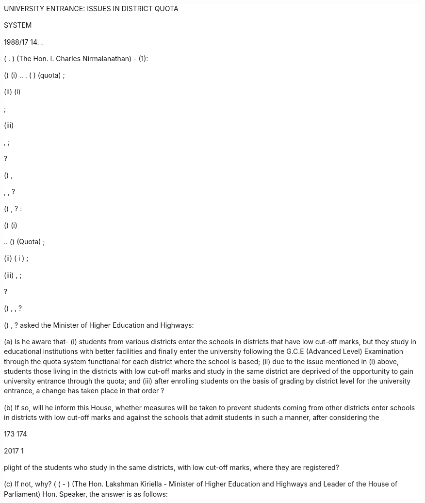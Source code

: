 UNIVERSITY ENTRANCE: ISSUES IN DISTRICT QUOTA

SYSTEM

1988/17 14. .

( . ) (The Hon. I. Charles Nirmalanathan) - (1):

() (i) .. . ( ) (quota) ;

(ii) (i)

;

(iii)

, ;

?

() ,

, , ?

() , ? :

() (i)

.. () (Quota) ;

(ii) ( i ) ;

(iii) , ;

?

() , , ?

() , ? asked the Minister of Higher Education and Highways:

(a) Is he aware that- (i) students from various districts enter the schools in districts that have low cut-off marks, but they study in educational institutions with better facilities and finally enter the university following the G.C.E (Advanced Level) Examination through the quota system functional for each district where the school is based; (ii) due to the issue mentioned in (i) above, students those living in the districts with low cut-off marks and study in the same district are deprived of the opportunity to gain university entrance through the quota; and (iii) after enrolling students on the basis of grading by district level for the university entrance, a change has taken place in that order ?

(b) If so, will he inform this House, whether measures will be taken to prevent students coming from other districts enter schools in districts with low cut-off marks and against the schools that admit students in such a manner, after considering the

173 174

2017 1

plight of the students who study in the same districts, with low cut-off marks, where they are registered?

(c) If not, why? ( ( - ) (The Hon. Lakshman Kiriella - Minister of Higher Education and Highways and Leader of the House of Parliament) Hon. Speaker, the answer is as follows:
